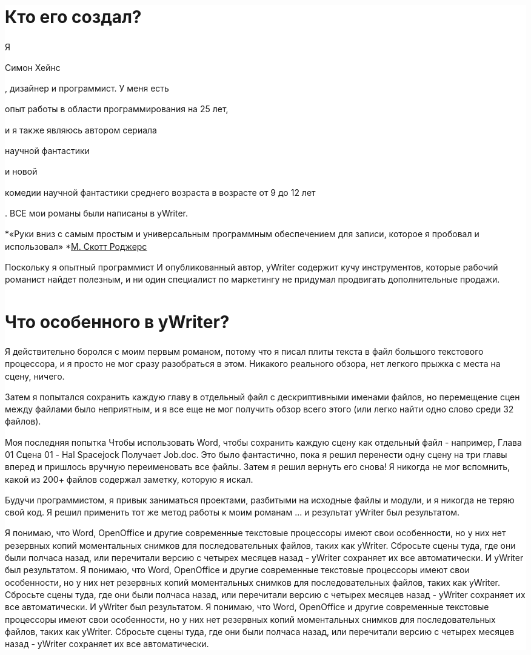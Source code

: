 # Кто его создал?

Я 

Симон Хейнс

 , дизайнер и программист. У меня есть 

опыт работы в области программирования на 25 лет,

 и я также являюсь автором сериала 

научной фантастики

 и новой 

комедии научной фантастики среднего возраста в возрасте от 9 до 12 лет

 . ВСЕ мои романы были написаны в yWriter.

*«Руки вниз с самым простым и универсальным программным обеспечением для записи, которое я пробовал и использовал» *[М. Скотт Роджерс](http://caffeinememoirs.blogspot.com/2010/07/tools-of-trade.html)

Поскольку я опытный программист И опубликованный автор, yWriter содержит кучу инструментов, которые рабочий романист найдет полезным, и ни один специалист по маркетингу не придумал продвигать дополнительные продажи.

# Что особенного в yWriter?

Я действительно боролся с моим первым романом, потому что я писал плиты текста в файл большого текстового процессора, и я просто не мог сразу разобраться в этом. Никакого реального обзора, нет легкого прыжка с места на сцену, ничего. 

Затем я попытался сохранить каждую главу в отдельный файл с дескриптивными именами файлов, но перемещение сцен между файлами было неприятным, и я все еще не мог получить обзор всего этого (или легко найти одно слово среди 32 файлов). 

Моя последняя попытка Чтобы использовать Word, чтобы сохранить каждую сцену как отдельный файл - например, Глава 01 Сцена 01 - Hal Spacejock Получает Job.doc. Это было фантастично, пока я решил перенести одну сцену на три главы вперед и пришлось вручную переименовать все файлы. Затем я решил вернуть его снова! Я никогда не мог вспомнить, какой из 200+ файлов содержал заметку, которую я искал. 

Будучи программистом, я привык заниматься проектами, разбитыми на исходные файлы и модули, и я никогда не теряю свой код. Я решил применить тот же метод работы к моим романам ... и результат yWriter был результатом. 

Я понимаю, что Word, OpenOffice и другие современные текстовые процессоры имеют свои особенности, но у них нет резервных копий моментальных снимков для последовательных файлов, таких как yWriter. Сбросьте сцены туда, где они были полчаса назад, или перечитали версию с четырех месяцев назад - yWriter сохраняет их все автоматически. И yWriter был результатом. Я понимаю, что Word, OpenOffice и другие современные текстовые процессоры имеют свои особенности, но у них нет резервных копий моментальных снимков для последовательных файлов, таких как yWriter. Сбросьте сцены туда, где они были полчаса назад, или перечитали версию с четырех месяцев назад - yWriter сохраняет их все автоматически. И yWriter был результатом. Я понимаю, что Word, OpenOffice и другие современные текстовые процессоры имеют свои особенности, но у них нет резервных копий моментальных снимков для последовательных файлов, таких как yWriter. Сбросьте сцены туда, где они были полчаса назад, или перечитали версию с четырех месяцев назад - yWriter сохраняет их все автоматически.
